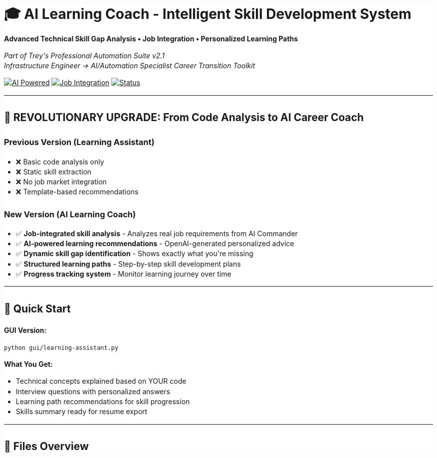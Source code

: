 # 🎓 AI Learning Coach - Intelligent Skill Development System

**Advanced Technical Skill Gap Analysis • Job Integration • Personalized Learning Paths**

*Part of Trey's Professional Automation Suite v2.1*  
*Infrastructure Engineer → AI/Automation Specialist Career Transition Toolkit*

[![AI Powered](https://img.shields.io/badge/AI-OpenAI%20Integration-blue)](https://openai.com)
[![Job Integration](https://img.shields.io/badge/Integration-AI%20Job%20Hunt%20Commander-brightgreen)](../05-AI-JOB-HUNT-COMMANDER/)
[![Status](https://img.shields.io/badge/Status-Production%20Ready-brightgreen)](https://github.com/Tanarius)

---

## 🚀 **REVOLUTIONARY UPGRADE: From Code Analysis to AI Career Coach**

### **Previous Version (Learning Assistant)**
- ❌ Basic code analysis only
- ❌ Static skill extraction  
- ❌ No job market integration
- ❌ Template-based recommendations

### **New Version (AI Learning Coach)**
- ✅ **Job-integrated skill analysis** - Analyzes real job requirements from AI Commander
- ✅ **AI-powered learning recommendations** - OpenAI-generated personalized advice
- ✅ **Dynamic skill gap identification** - Shows exactly what you're missing
- ✅ **Structured learning paths** - Step-by-step skill development plans
- ✅ **Progress tracking system** - Monitor learning journey over time

---

## 🚀 Quick Start

**GUI Version:**
```bash
python gui/learning-assistant.py
```

**What You Get:**
- Technical concepts explained based on YOUR code
- Interview questions with personalized answers
- Learning path recommendations for skill progression
- Skills summary ready for resume export

---

## 📁 Files Overview
